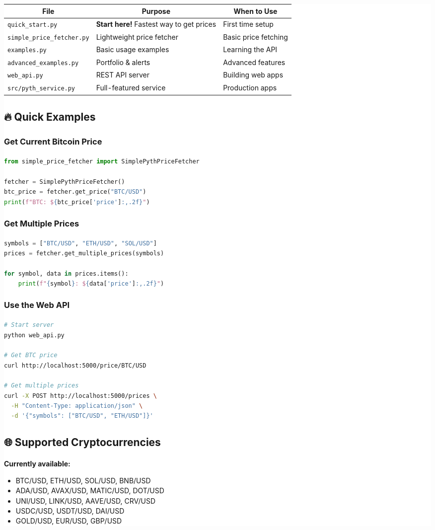| File | Purpose | When to Use |
|------|---------|-------------|
| `quick_start.py` | **Start here!** Fastest way to get prices | First time setup |
| `simple_price_fetcher.py` | Lightweight price fetcher | Basic price fetching |
| `examples.py` | Basic usage examples | Learning the API |
| `advanced_examples.py` | Portfolio & alerts | Advanced features |
| `web_api.py` | REST API server | Building web apps |
| `src/pyth_service.py` | Full-featured service | Production apps |

## 🔥 Quick Examples

### Get Current Bitcoin Price
```python
from simple_price_fetcher import SimplePythPriceFetcher

fetcher = SimplePythPriceFetcher()
btc_price = fetcher.get_price("BTC/USD")
print(f"BTC: ${btc_price['price']:,.2f}")
```

### Get Multiple Prices
```python
symbols = ["BTC/USD", "ETH/USD", "SOL/USD"]
prices = fetcher.get_multiple_prices(symbols)

for symbol, data in prices.items():
    print(f"{symbol}: ${data['price']:,.2f}")
```

### Use the Web API
```bash
# Start server
python web_api.py

# Get BTC price
curl http://localhost:5000/price/BTC/USD

# Get multiple prices
curl -X POST http://localhost:5000/prices \
  -H "Content-Type: application/json" \
  -d '{"symbols": ["BTC/USD", "ETH/USD"]}'
```

## 🌐 Supported Cryptocurrencies

**Currently available:**
- BTC/USD, ETH/USD, SOL/USD, BNB/USD
- ADA/USD, AVAX/USD, MATIC/USD, DOT/USD  
- UNI/USD, LINK/USD, AAVE/USD, CRV/USD
- USDC/USD, USDT/USD, DAI/USD
- GOLD/USD, EUR/USD, GBP/USD
